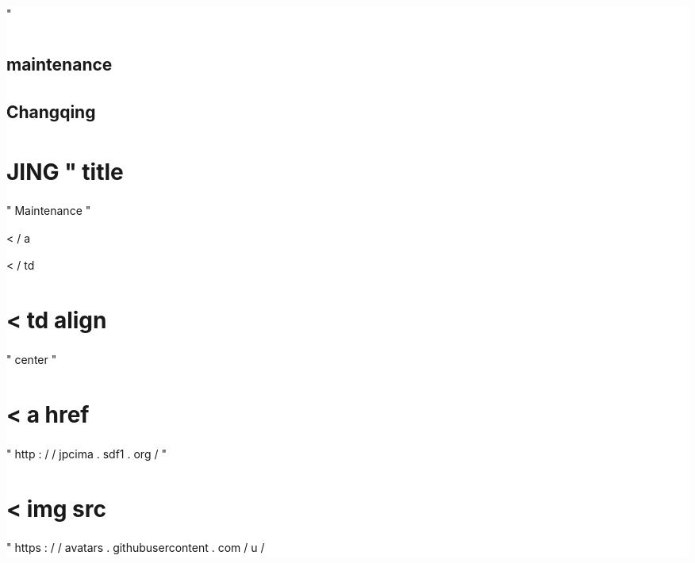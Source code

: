 "
#
maintenance
-
Changqing
-
JING
"
title
=
"
Maintenance
"
>
<
/
a
>
<
/
td
>
<
td
align
=
"
center
"
>
<
a
href
=
"
http
:
/
/
jpcima
.
sdf1
.
org
/
"
>
<
img
src
=
"
https
:
/
/
avatars
.
githubusercontent
.
com
/
u
/